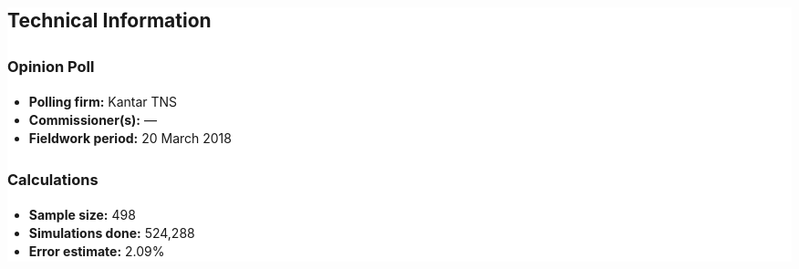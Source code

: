 
## Technical Information

### Opinion Poll

+ **Polling firm:** Kantar TNS
+ **Commissioner(s):** —
+ **Fieldwork period:** 20 March 2018

### Calculations

+ **Sample size:** 498
+ **Simulations done:** 524,288
+ **Error estimate:** 2.09%

